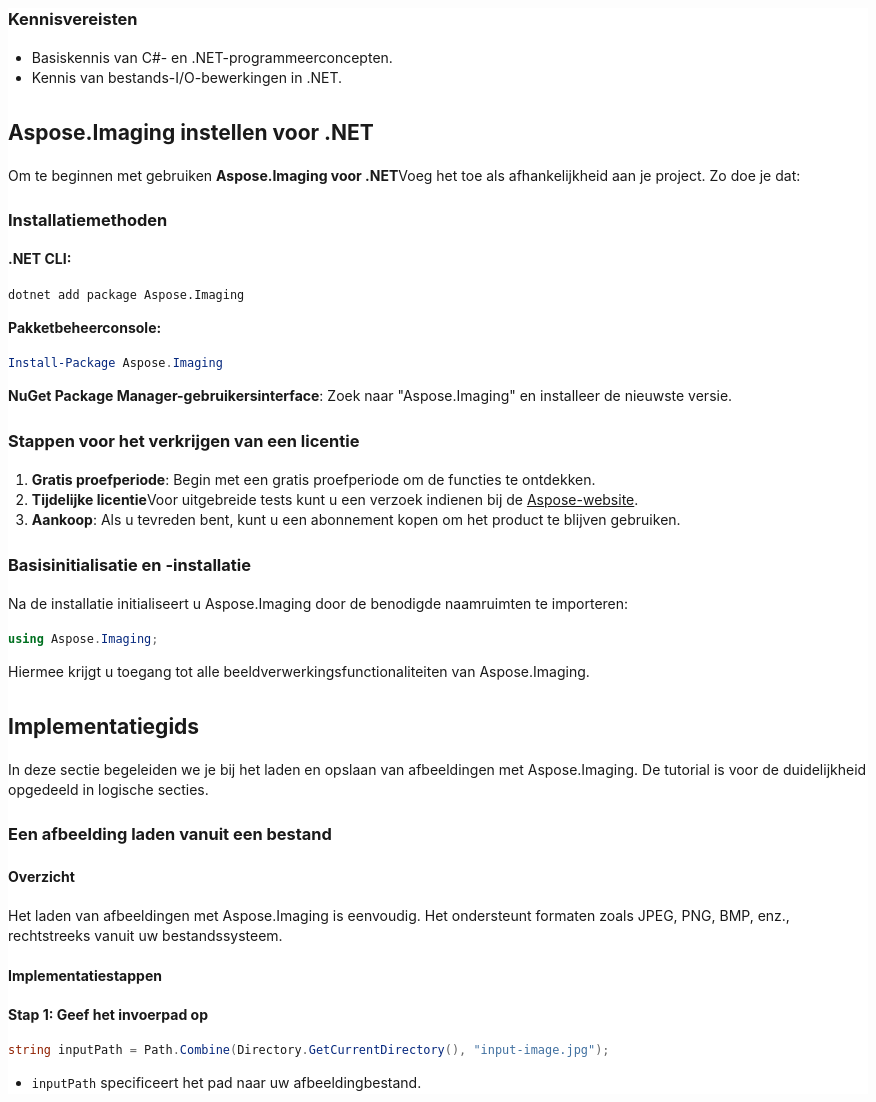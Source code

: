 ### Kennisvereisten
- Basiskennis van C#- en .NET-programmeerconcepten.
- Kennis van bestands-I/O-bewerkingen in .NET.

## Aspose.Imaging instellen voor .NET
Om te beginnen met gebruiken **Aspose.Imaging voor .NET**Voeg het toe als afhankelijkheid aan je project. Zo doe je dat:

### Installatiemethoden
**.NET CLI:**
```bash
dotnet add package Aspose.Imaging
```

**Pakketbeheerconsole:**
```powershell
Install-Package Aspose.Imaging
```

**NuGet Package Manager-gebruikersinterface**: Zoek naar "Aspose.Imaging" en installeer de nieuwste versie.

### Stappen voor het verkrijgen van een licentie
1. **Gratis proefperiode**: Begin met een gratis proefperiode om de functies te ontdekken.
2. **Tijdelijke licentie**Voor uitgebreide tests kunt u een verzoek indienen bij de [Aspose-website](https://purchase.aspose.com/temporary-license/).
3. **Aankoop**: Als u tevreden bent, kunt u een abonnement kopen om het product te blijven gebruiken.

### Basisinitialisatie en -installatie
Na de installatie initialiseert u Aspose.Imaging door de benodigde naamruimten te importeren:

```csharp
using Aspose.Imaging;
```
Hiermee krijgt u toegang tot alle beeldverwerkingsfunctionaliteiten van Aspose.Imaging.

## Implementatiegids
In deze sectie begeleiden we je bij het laden en opslaan van afbeeldingen met Aspose.Imaging. De tutorial is voor de duidelijkheid opgedeeld in logische secties.

### Een afbeelding laden vanuit een bestand
#### Overzicht
Het laden van afbeeldingen met Aspose.Imaging is eenvoudig. Het ondersteunt formaten zoals JPEG, PNG, BMP, enz., rechtstreeks vanuit uw bestandssysteem.

#### Implementatiestappen
**Stap 1: Geef het invoerpad op**
```csharp
string inputPath = Path.Combine(Directory.GetCurrentDirectory(), "input-image.jpg");
```
- `inputPath` specificeert het pad naar uw afbeeldingbestand.
